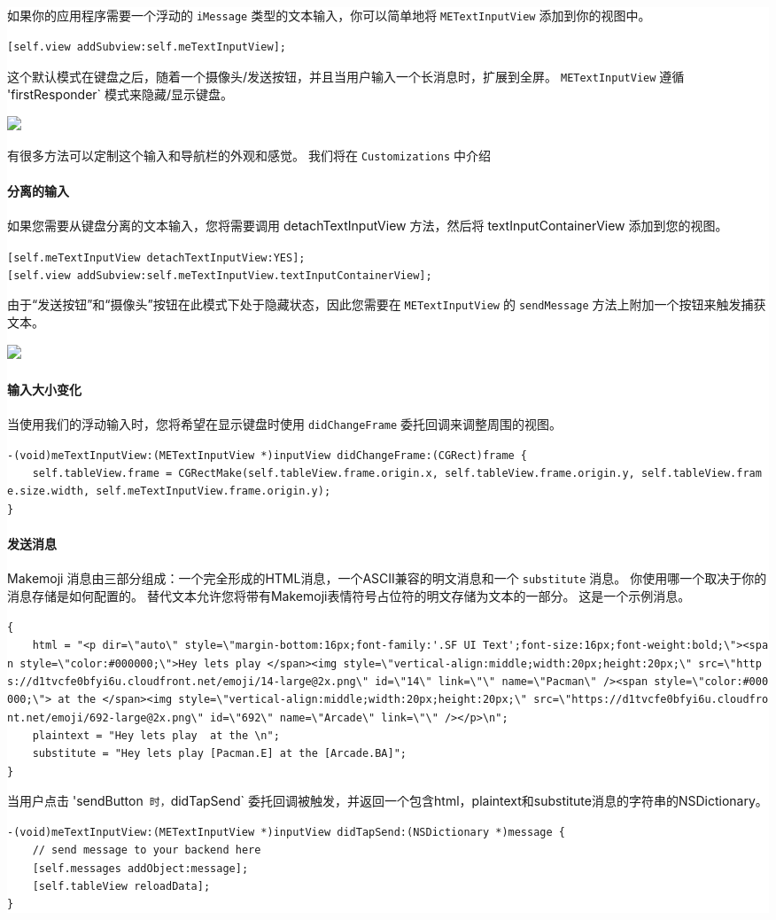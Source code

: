 如果你的应用程序需要一个浮动的 `iMessage` 类型的文本输入，你可以简单地将 `METextInputView` 添加到你的视图中。

```
[self.view addSubview:self.meTextInputView];
```

这个默认模式在键盘之后，随着一个摄像头/发送按钮，并且当用户输入一个长消息时，扩展到全屏。 `METextInputView` 遵循 'firstResponder` 模式来隐藏/显示键盘。

![](http://og1yl0w9z.bkt.clouddn.com/17-11-30/148522.jpg)

有很多方法可以定制这个输入和导航栏的外观和感觉。 我们将在 `Customizations` 中介绍

#### 分离的输入

如果您需要从键盘分离的文本输入，您将需要调用 detachTextInputView 方法，然后将 textInputContainerView 添加到您的视图。

```
[self.meTextInputView detachTextInputView:YES];
[self.view addSubview:self.meTextInputView.textInputContainerView];
```

由于“发送按钮”和“摄像头”按钮在此模式下处于隐藏状态，因此您需要在 `METextInputView` 的 `sendMessage` 方法上附加一个按钮来触发捕获文本。

![](http://og1yl0w9z.bkt.clouddn.com/17-11-30/48111428.jpg)

#### 输入大小变化

当使用我们的浮动输入时，您将希望在显示键盘时使用 `didChangeFrame` 委托回调来调整周围的视图。

```
-(void)meTextInputView:(METextInputView *)inputView didChangeFrame:(CGRect)frame {
    self.tableView.frame = CGRectMake(self.tableView.frame.origin.x, self.tableView.frame.origin.y, self.tableView.frame.size.width, self.meTextInputView.frame.origin.y);
}
```

#### 发送消息

Makemoji 消息由三部分组成：一个完全形成的HTML消息，一个ASCII兼容的明文消息和一个 `substitute` 消息。 你使用哪一个取决于你的消息存储是如何配置的。 替代文本允许您将带有Makemoji表情符号占位符的明文存储为文本的一部分。 这是一个示例消息。

```
{
    html = "<p dir=\"auto\" style=\"margin-bottom:16px;font-family:'.SF UI Text';font-size:16px;font-weight:bold;\"><span style=\"color:#000000;\">Hey lets play </span><img style=\"vertical-align:middle;width:20px;height:20px;\" src=\"https://d1tvcfe0bfyi6u.cloudfront.net/emoji/14-large@2x.png\" id=\"14\" link=\"\" name=\"Pacman\" /><span style=\"color:#000000;\"> at the </span><img style=\"vertical-align:middle;width:20px;height:20px;\" src=\"https://d1tvcfe0bfyi6u.cloudfront.net/emoji/692-large@2x.png\" id=\"692\" name=\"Arcade\" link=\"\" /></p>\n";
    plaintext = "Hey lets play  at the \n";
    substitute = "Hey lets play [Pacman.E] at the [Arcade.BA]";
}
```

当用户点击 'sendButton` 时，`didTapSend` 委托回调被触发，并返回一个包含html，plaintext和substitute消息的字符串的NSDictionary。

```
-(void)meTextInputView:(METextInputView *)inputView didTapSend:(NSDictionary *)message {
    // send message to your backend here
    [self.messages addObject:message];
    [self.tableView reloadData];
}
```
